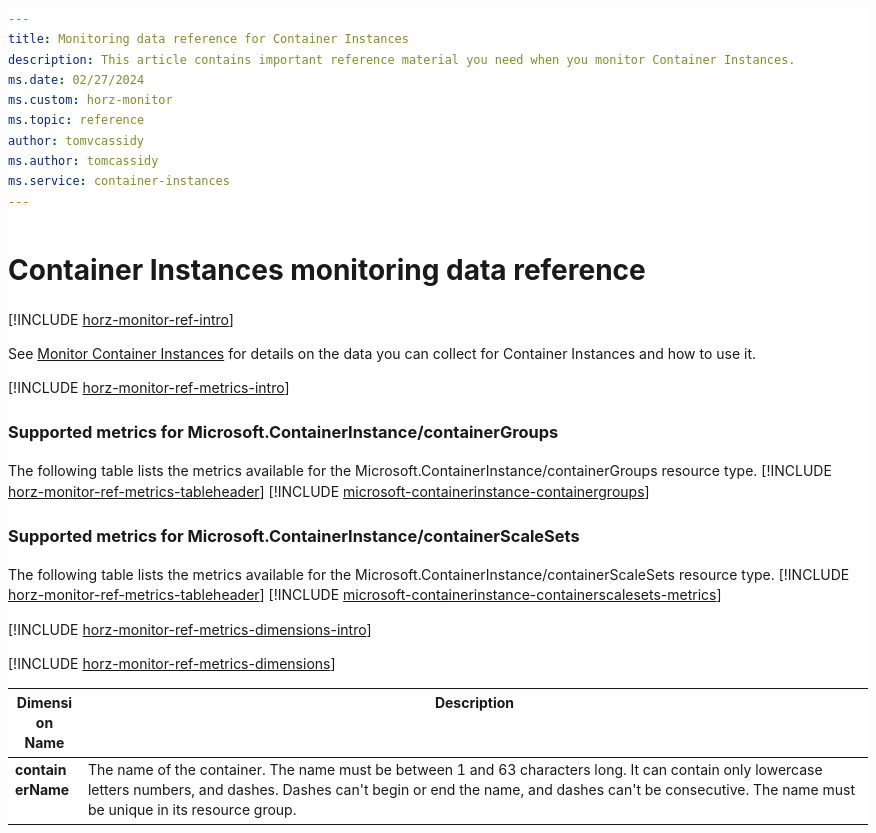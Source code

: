 ```yaml
---
title: Monitoring data reference for Container Instances
description: This article contains important reference material you need when you monitor Container Instances.
ms.date: 02/27/2024
ms.custom: horz-monitor
ms.topic: reference
author: tomvcassidy
ms.author: tomcassidy
ms.service: container-instances
---
```


# Container Instances monitoring data reference

[!INCLUDE [horz-monitor-ref-intro](~/reusable-content/ce-skilling/azure/includes/azure-monitor/horizontals/horz-monitor-ref-intro.md)]

See [Monitor Container Instances](monitor-azure-container-instances.md) for details on the data you can collect for Container Instances and how to use it.

[!INCLUDE [horz-monitor-ref-metrics-intro](~/reusable-content/ce-skilling/azure/includes/azure-monitor/horizontals/horz-monitor-ref-metrics-intro.md)]

### Supported metrics for Microsoft.ContainerInstance/containerGroups
The following table lists the metrics available for the Microsoft.ContainerInstance/containerGroups resource type.
[!INCLUDE [horz-monitor-ref-metrics-tableheader](~/reusable-content/ce-skilling/azure/includes/azure-monitor/horizontals/horz-monitor-ref-metrics-tableheader.md)]
[!INCLUDE [microsoft-containerinstance-containergroups](~/azure-reference-other-repo/azure-monitor-ref/supported-metrics/includes/microsoft-containerinstance-containergroups-metrics-include.md)]

### Supported metrics for Microsoft.ContainerInstance/containerScaleSets
The following table lists the metrics available for the Microsoft.ContainerInstance/containerScaleSets resource type.
[!INCLUDE [horz-monitor-ref-metrics-tableheader](~/reusable-content/ce-skilling/azure/includes/azure-monitor/horizontals/horz-monitor-ref-metrics-tableheader.md)]
[!INCLUDE [microsoft-containerinstance-containerscalesets-metrics](~/azure-reference-other-repo/azure-monitor-ref/supported-metrics/includes/microsoft-containerinstance-containerscalesets-metrics-include.md)]

[!INCLUDE [horz-monitor-ref-metrics-dimensions-intro](~/reusable-content/ce-skilling/azure/includes/azure-monitor/horizontals/horz-monitor-ref-metrics-dimensions-intro.md)]

[!INCLUDE [horz-monitor-ref-metrics-dimensions](~/reusable-content/ce-skilling/azure/includes/azure-monitor/horizontals/horz-monitor-ref-metrics-dimensions.md)]

| Dimension Name | Description |
| ------------------- | ----------------- |
| **containerName** | The name of the container. The name must be between 1 and 63 characters long. It can contain only lowercase letters numbers, and dashes. Dashes can't begin or end the name, and dashes can't be consecutive. The name must be unique in its resource group. |
